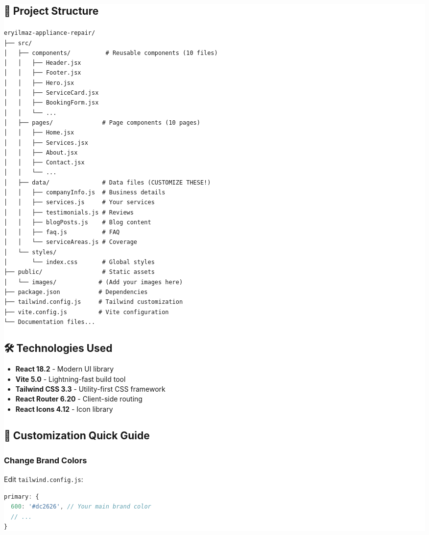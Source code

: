 ## 📁 Project Structure

```
eryilmaz-appliance-repair/
├── src/
│   ├── components/          # Reusable components (10 files)
│   │   ├── Header.jsx
│   │   ├── Footer.jsx
│   │   ├── Hero.jsx
│   │   ├── ServiceCard.jsx
│   │   ├── BookingForm.jsx
│   │   └── ...
│   ├── pages/              # Page components (10 pages)
│   │   ├── Home.jsx
│   │   ├── Services.jsx
│   │   ├── About.jsx
│   │   ├── Contact.jsx
│   │   └── ...
│   ├── data/               # Data files (CUSTOMIZE THESE!)
│   │   ├── companyInfo.js  # Business details
│   │   ├── services.js     # Your services
│   │   ├── testimonials.js # Reviews
│   │   ├── blogPosts.js    # Blog content
│   │   ├── faq.js          # FAQ
│   │   └── serviceAreas.js # Coverage
│   └── styles/
│       └── index.css       # Global styles
├── public/                 # Static assets
│   └── images/            # (Add your images here)
├── package.json           # Dependencies
├── tailwind.config.js     # Tailwind customization
├── vite.config.js         # Vite configuration
└── Documentation files...
```

## 🛠️ Technologies Used

- **React 18.2** - Modern UI library
- **Vite 5.0** - Lightning-fast build tool
- **Tailwind CSS 3.3** - Utility-first CSS framework
- **React Router 6.20** - Client-side routing
- **React Icons 4.12** - Icon library

## 🎨 Customization Quick Guide

### Change Brand Colors
Edit `tailwind.config.js`:
```javascript
primary: {
  600: '#dc2626', // Your main brand color
  // ...
}
```
